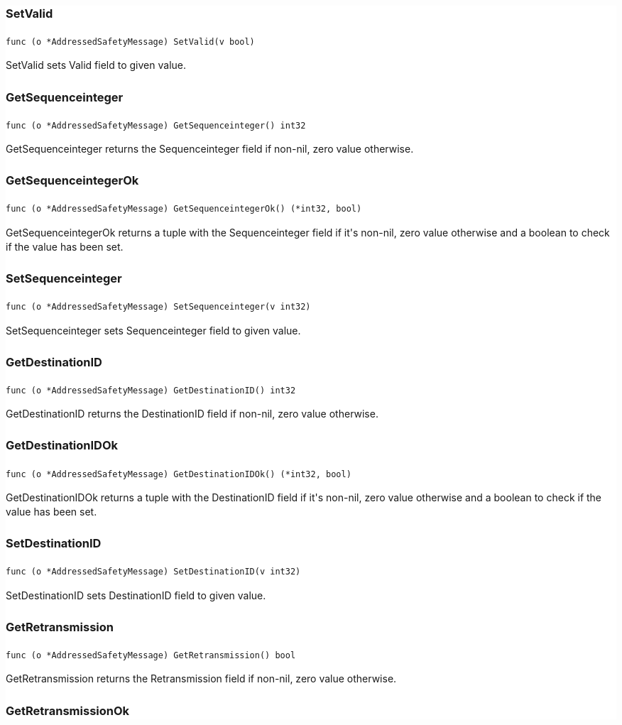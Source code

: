 ### SetValid

`func (o *AddressedSafetyMessage) SetValid(v bool)`

SetValid sets Valid field to given value.


### GetSequenceinteger

`func (o *AddressedSafetyMessage) GetSequenceinteger() int32`

GetSequenceinteger returns the Sequenceinteger field if non-nil, zero value otherwise.

### GetSequenceintegerOk

`func (o *AddressedSafetyMessage) GetSequenceintegerOk() (*int32, bool)`

GetSequenceintegerOk returns a tuple with the Sequenceinteger field if it's non-nil, zero value otherwise
and a boolean to check if the value has been set.

### SetSequenceinteger

`func (o *AddressedSafetyMessage) SetSequenceinteger(v int32)`

SetSequenceinteger sets Sequenceinteger field to given value.


### GetDestinationID

`func (o *AddressedSafetyMessage) GetDestinationID() int32`

GetDestinationID returns the DestinationID field if non-nil, zero value otherwise.

### GetDestinationIDOk

`func (o *AddressedSafetyMessage) GetDestinationIDOk() (*int32, bool)`

GetDestinationIDOk returns a tuple with the DestinationID field if it's non-nil, zero value otherwise
and a boolean to check if the value has been set.

### SetDestinationID

`func (o *AddressedSafetyMessage) SetDestinationID(v int32)`

SetDestinationID sets DestinationID field to given value.


### GetRetransmission

`func (o *AddressedSafetyMessage) GetRetransmission() bool`

GetRetransmission returns the Retransmission field if non-nil, zero value otherwise.

### GetRetransmissionOk
